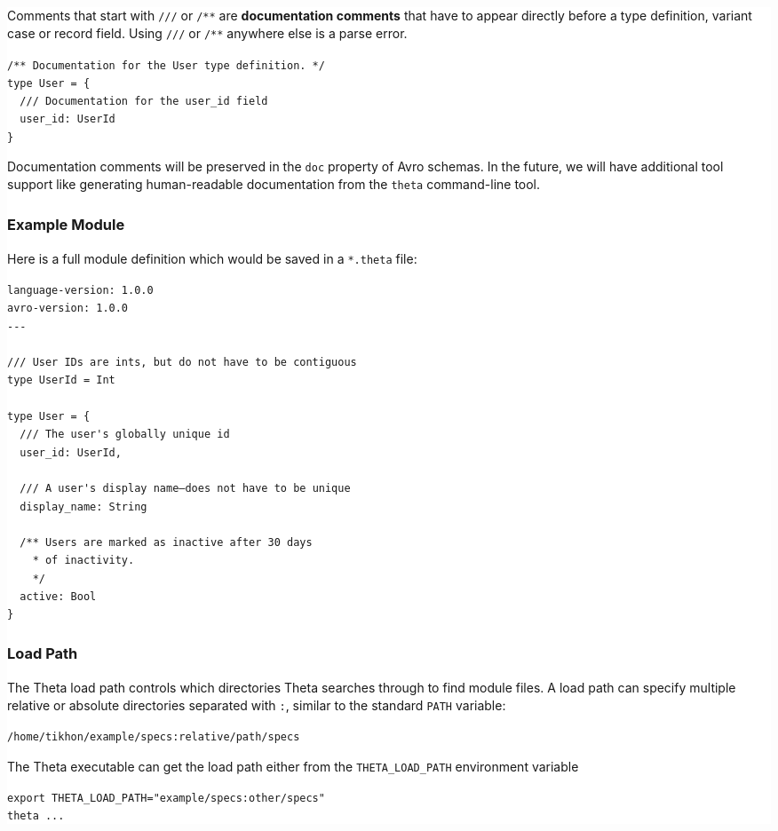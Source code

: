 Comments that start with `///` or `/**` are **documentation comments** that have to appear directly before a type definition, variant case or record field. Using `///` or `/**` anywhere else is a parse error.

```
/** Documentation for the User type definition. */
type User = {
  /// Documentation for the user_id field
  user_id: UserId
}
```

Documentation comments will be preserved in the `doc` property of Avro schemas. In the future, we will have additional tool support like generating human-readable documentation from the `theta` command-line tool.

### Example Module

Here is a full module definition which would be saved in a `*.theta` file:

```
language-version: 1.0.0
avro-version: 1.0.0
---

/// User IDs are ints, but do not have to be contiguous
type UserId = Int

type User = {
  /// The user's globally unique id
  user_id: UserId,

  /// A user's display name—does not have to be unique
  display_name: String

  /** Users are marked as inactive after 30 days
    * of inactivity.
    */
  active: Bool
}
```

### Load Path

The Theta load path controls which directories Theta searches through to find module files. A load path can specify multiple relative or absolute directories separated with `:`, similar to the standard `PATH` variable:

```
/home/tikhon/example/specs:relative/path/specs
```

The Theta executable can get the load path either from the `THETA_LOAD_PATH` environment variable

``` shell
export THETA_LOAD_PATH="example/specs:other/specs"
theta ...
```

